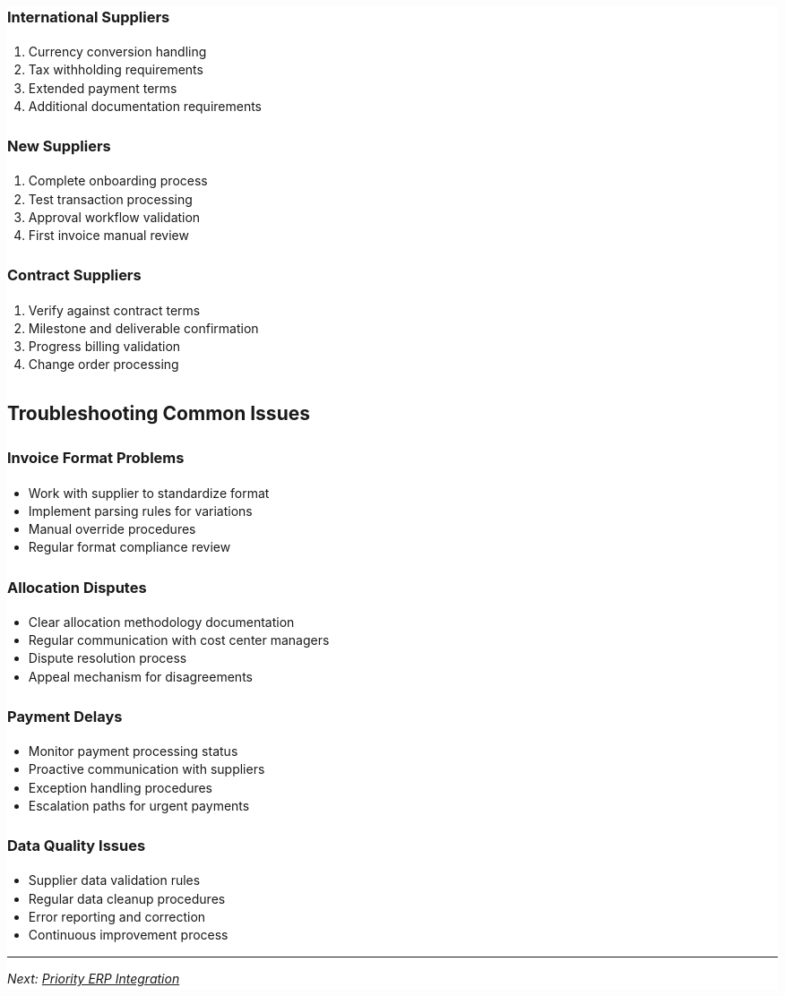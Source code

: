 ### International Suppliers
1. Currency conversion handling
2. Tax withholding requirements
3. Extended payment terms
4. Additional documentation requirements

### New Suppliers
1. Complete onboarding process
2. Test transaction processing
3. Approval workflow validation
4. First invoice manual review

### Contract Suppliers
1. Verify against contract terms
2. Milestone and deliverable confirmation
3. Progress billing validation
4. Change order processing

## Troubleshooting Common Issues

### Invoice Format Problems
- Work with supplier to standardize format
- Implement parsing rules for variations
- Manual override procedures
- Regular format compliance review

### Allocation Disputes
- Clear allocation methodology documentation
- Regular communication with cost center managers
- Dispute resolution process
- Appeal mechanism for disagreements

### Payment Delays
- Monitor payment processing status
- Proactive communication with suppliers
- Exception handling procedures
- Escalation paths for urgent payments

### Data Quality Issues
- Supplier data validation rules
- Regular data cleanup procedures
- Error reporting and correction
- Continuous improvement process

---

*Next: [Priority ERP Integration](07-priority-erp-integration.md)*
